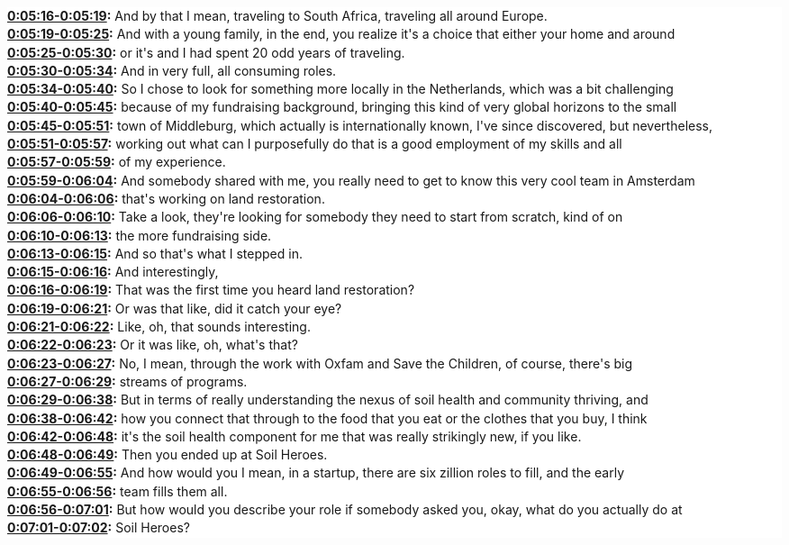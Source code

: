 **[0:05:16-0:05:19](https://investinginregenerativeagriculture.com/2021/01/05/gina-pattinson#t=0:05:16):**  And by that I mean, traveling to South Africa, traveling all around Europe.  
**[0:05:19-0:05:25](https://investinginregenerativeagriculture.com/2021/01/05/gina-pattinson#t=0:05:19):**  And with a young family, in the end, you realize it's a choice that either your home and around  
**[0:05:25-0:05:30](https://investinginregenerativeagriculture.com/2021/01/05/gina-pattinson#t=0:05:25):**  or it's and I had spent 20 odd years of traveling.  
**[0:05:30-0:05:34](https://investinginregenerativeagriculture.com/2021/01/05/gina-pattinson#t=0:05:30):**  And in very full, all consuming roles.  
**[0:05:34-0:05:40](https://investinginregenerativeagriculture.com/2021/01/05/gina-pattinson#t=0:05:34):**  So I chose to look for something more locally in the Netherlands, which was a bit challenging  
**[0:05:40-0:05:45](https://investinginregenerativeagriculture.com/2021/01/05/gina-pattinson#t=0:05:40):**  because of my fundraising background, bringing this kind of very global horizons to the small  
**[0:05:45-0:05:51](https://investinginregenerativeagriculture.com/2021/01/05/gina-pattinson#t=0:05:45):**  town of Middleburg, which actually is internationally known, I've since discovered, but nevertheless,  
**[0:05:51-0:05:57](https://investinginregenerativeagriculture.com/2021/01/05/gina-pattinson#t=0:05:51):**  working out what can I purposefully do that is a good employment of my skills and all  
**[0:05:57-0:05:59](https://investinginregenerativeagriculture.com/2021/01/05/gina-pattinson#t=0:05:57):**  of my experience.  
**[0:05:59-0:06:04](https://investinginregenerativeagriculture.com/2021/01/05/gina-pattinson#t=0:05:59):**  And somebody shared with me, you really need to get to know this very cool team in Amsterdam  
**[0:06:04-0:06:06](https://investinginregenerativeagriculture.com/2021/01/05/gina-pattinson#t=0:06:04):**  that's working on land restoration.  
**[0:06:06-0:06:10](https://investinginregenerativeagriculture.com/2021/01/05/gina-pattinson#t=0:06:06):**  Take a look, they're looking for somebody they need to start from scratch, kind of on  
**[0:06:10-0:06:13](https://investinginregenerativeagriculture.com/2021/01/05/gina-pattinson#t=0:06:10):**  the more fundraising side.  
**[0:06:13-0:06:15](https://investinginregenerativeagriculture.com/2021/01/05/gina-pattinson#t=0:06:13):**  And so that's what I stepped in.  
**[0:06:15-0:06:16](https://investinginregenerativeagriculture.com/2021/01/05/gina-pattinson#t=0:06:15):**  And interestingly,  
**[0:06:16-0:06:19](https://investinginregenerativeagriculture.com/2021/01/05/gina-pattinson#t=0:06:16):**  That was the first time you heard land restoration?  
**[0:06:19-0:06:21](https://investinginregenerativeagriculture.com/2021/01/05/gina-pattinson#t=0:06:19):**  Or was that like, did it catch your eye?  
**[0:06:21-0:06:22](https://investinginregenerativeagriculture.com/2021/01/05/gina-pattinson#t=0:06:21):**  Like, oh, that sounds interesting.  
**[0:06:22-0:06:23](https://investinginregenerativeagriculture.com/2021/01/05/gina-pattinson#t=0:06:22):**  Or it was like, oh, what's that?  
**[0:06:23-0:06:27](https://investinginregenerativeagriculture.com/2021/01/05/gina-pattinson#t=0:06:23):**  No, I mean, through the work with Oxfam and Save the Children, of course, there's big  
**[0:06:27-0:06:29](https://investinginregenerativeagriculture.com/2021/01/05/gina-pattinson#t=0:06:27):**  streams of programs.  
**[0:06:29-0:06:38](https://investinginregenerativeagriculture.com/2021/01/05/gina-pattinson#t=0:06:29):**  But in terms of really understanding the nexus of soil health and community thriving, and  
**[0:06:38-0:06:42](https://investinginregenerativeagriculture.com/2021/01/05/gina-pattinson#t=0:06:38):**  how you connect that through to the food that you eat or the clothes that you buy, I think  
**[0:06:42-0:06:48](https://investinginregenerativeagriculture.com/2021/01/05/gina-pattinson#t=0:06:42):**  it's the soil health component for me that was really strikingly new, if you like.  
**[0:06:48-0:06:49](https://investinginregenerativeagriculture.com/2021/01/05/gina-pattinson#t=0:06:48):**  Then you ended up at Soil Heroes.  
**[0:06:49-0:06:55](https://investinginregenerativeagriculture.com/2021/01/05/gina-pattinson#t=0:06:49):**  And how would you I mean, in a startup, there are six zillion roles to fill, and the early  
**[0:06:55-0:06:56](https://investinginregenerativeagriculture.com/2021/01/05/gina-pattinson#t=0:06:55):**  team fills them all.  
**[0:06:56-0:07:01](https://investinginregenerativeagriculture.com/2021/01/05/gina-pattinson#t=0:06:56):**  But how would you describe your role if somebody asked you, okay, what do you actually do at  
**[0:07:01-0:07:02](https://investinginregenerativeagriculture.com/2021/01/05/gina-pattinson#t=0:07:01):**  Soil Heroes?  